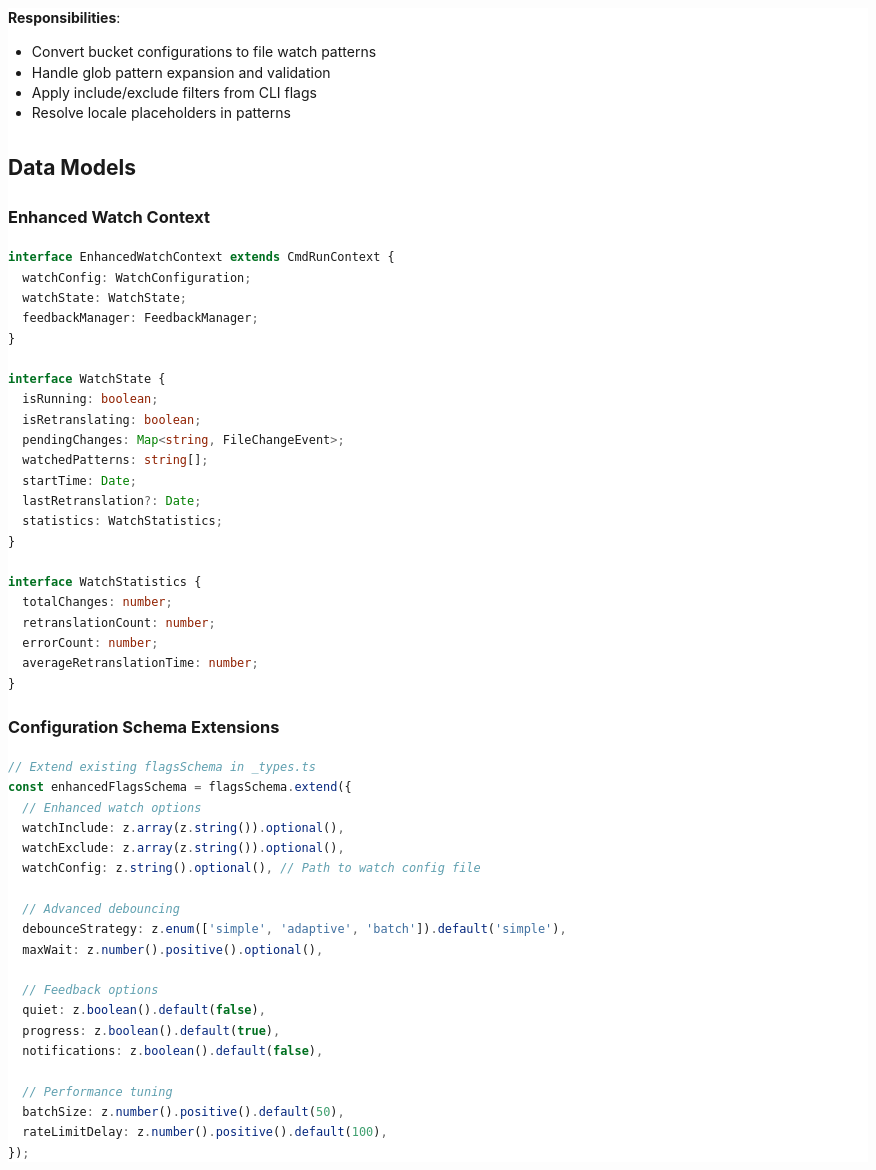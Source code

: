 **Responsibilities**:
- Convert bucket configurations to file watch patterns
- Handle glob pattern expansion and validation
- Apply include/exclude filters from CLI flags
- Resolve locale placeholders in patterns

## Data Models

### Enhanced Watch Context

```typescript
interface EnhancedWatchContext extends CmdRunContext {
  watchConfig: WatchConfiguration;
  watchState: WatchState;
  feedbackManager: FeedbackManager;
}

interface WatchState {
  isRunning: boolean;
  isRetranslating: boolean;
  pendingChanges: Map<string, FileChangeEvent>;
  watchedPatterns: string[];
  startTime: Date;
  lastRetranslation?: Date;
  statistics: WatchStatistics;
}

interface WatchStatistics {
  totalChanges: number;
  retranslationCount: number;
  errorCount: number;
  averageRetranslationTime: number;
}
```

### Configuration Schema Extensions

```typescript
// Extend existing flagsSchema in _types.ts
const enhancedFlagsSchema = flagsSchema.extend({
  // Enhanced watch options
  watchInclude: z.array(z.string()).optional(),
  watchExclude: z.array(z.string()).optional(),
  watchConfig: z.string().optional(), // Path to watch config file
  
  // Advanced debouncing
  debounceStrategy: z.enum(['simple', 'adaptive', 'batch']).default('simple'),
  maxWait: z.number().positive().optional(),
  
  // Feedback options
  quiet: z.boolean().default(false),
  progress: z.boolean().default(true),
  notifications: z.boolean().default(false),
  
  // Performance tuning
  batchSize: z.number().positive().default(50),
  rateLimitDelay: z.number().positive().default(100),
});
```
